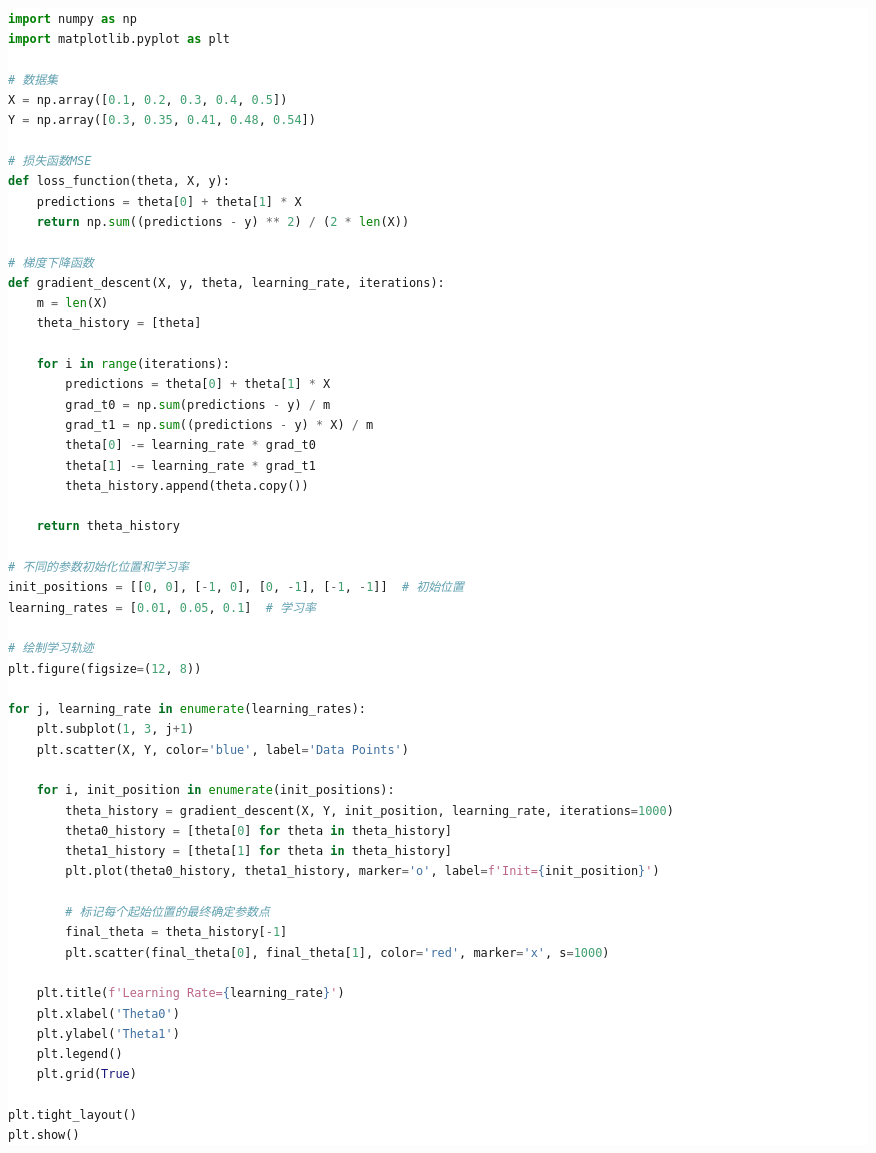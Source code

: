 


```python
import numpy as np
import matplotlib.pyplot as plt

# 数据集
X = np.array([0.1, 0.2, 0.3, 0.4, 0.5])
Y = np.array([0.3, 0.35, 0.41, 0.48, 0.54])

# 损失函数MSE
def loss_function(theta, X, y):
    predictions = theta[0] + theta[1] * X
    return np.sum((predictions - y) ** 2) / (2 * len(X))

# 梯度下降函数
def gradient_descent(X, y, theta, learning_rate, iterations):
    m = len(X)
    theta_history = [theta]
    
    for i in range(iterations):
        predictions = theta[0] + theta[1] * X
        grad_t0 = np.sum(predictions - y) / m
        grad_t1 = np.sum((predictions - y) * X) / m
        theta[0] -= learning_rate * grad_t0
        theta[1] -= learning_rate * grad_t1
        theta_history.append(theta.copy())
        
    return theta_history

# 不同的参数初始化位置和学习率
init_positions = [[0, 0], [-1, 0], [0, -1], [-1, -1]]  # 初始位置
learning_rates = [0.01, 0.05, 0.1]  # 学习率

# 绘制学习轨迹
plt.figure(figsize=(12, 8))

for j, learning_rate in enumerate(learning_rates):
    plt.subplot(1, 3, j+1)
    plt.scatter(X, Y, color='blue', label='Data Points')

    for i, init_position in enumerate(init_positions):
        theta_history = gradient_descent(X, Y, init_position, learning_rate, iterations=1000)
        theta0_history = [theta[0] for theta in theta_history]
        theta1_history = [theta[1] for theta in theta_history]
        plt.plot(theta0_history, theta1_history, marker='o', label=f'Init={init_position}')

        # 标记每个起始位置的最终确定参数点
        final_theta = theta_history[-1]
        plt.scatter(final_theta[0], final_theta[1], color='red', marker='x', s=1000)

    plt.title(f'Learning Rate={learning_rate}')
    plt.xlabel('Theta0')
    plt.ylabel('Theta1')
    plt.legend()
    plt.grid(True)

plt.tight_layout()
plt.show()
```
